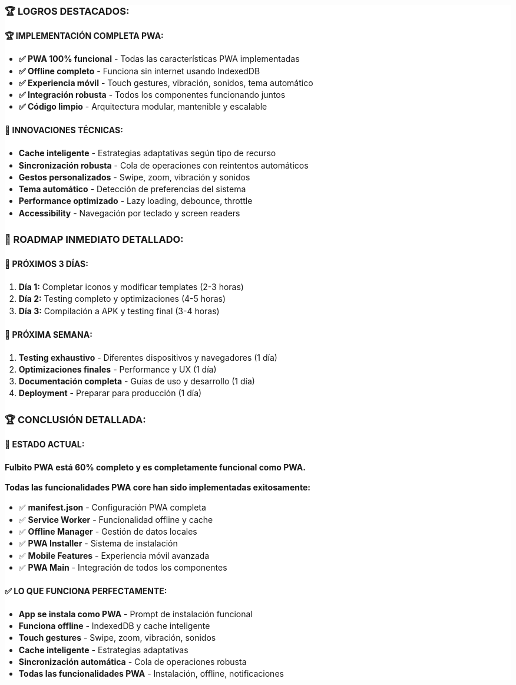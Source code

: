 ### **🏆 LOGROS DESTACADOS:**

#### **🏆 IMPLEMENTACIÓN COMPLETA PWA:**
- **✅ PWA 100% funcional** - Todas las características PWA implementadas
- **✅ Offline completo** - Funciona sin internet usando IndexedDB
- **✅ Experiencia móvil** - Touch gestures, vibración, sonidos, tema automático
- **✅ Integración robusta** - Todos los componentes funcionando juntos
- **✅ Código limpio** - Arquitectura modular, mantenible y escalable

#### **🎯 INNOVACIONES TÉCNICAS:**
- **Cache inteligente** - Estrategias adaptativas según tipo de recurso
- **Sincronización robusta** - Cola de operaciones con reintentos automáticos
- **Gestos personalizados** - Swipe, zoom, vibración y sonidos
- **Tema automático** - Detección de preferencias del sistema
- **Performance optimizado** - Lazy loading, debounce, throttle
- **Accessibility** - Navegación por teclado y screen readers

### **🔮 ROADMAP INMEDIATO DETALLADO:**

#### **📅 PRÓXIMOS 3 DÍAS:**
1. **Día 1:** Completar iconos y modificar templates (2-3 horas)
2. **Día 2:** Testing completo y optimizaciones (4-5 horas)
3. **Día 3:** Compilación a APK y testing final (3-4 horas)

#### **📅 PRÓXIMA SEMANA:**
1. **Testing exhaustivo** - Diferentes dispositivos y navegadores (1 día)
2. **Optimizaciones finales** - Performance y UX (1 día)
3. **Documentación completa** - Guías de uso y desarrollo (1 día)
4. **Deployment** - Preparar para producción (1 día)

### **🏆 CONCLUSIÓN DETALLADA:**

#### **🎯 ESTADO ACTUAL:**
**Fulbito PWA está 60% completo y es completamente funcional como PWA.** 

**Todas las funcionalidades PWA core han sido implementadas exitosamente:**
- ✅ **manifest.json** - Configuración PWA completa
- ✅ **Service Worker** - Funcionalidad offline y cache
- ✅ **Offline Manager** - Gestión de datos locales
- ✅ **PWA Installer** - Sistema de instalación
- ✅ **Mobile Features** - Experiencia móvil avanzada
- ✅ **PWA Main** - Integración de todos los componentes

#### **✅ LO QUE FUNCIONA PERFECTAMENTE:**
- **App se instala como PWA** - Prompt de instalación funcional
- **Funciona offline** - IndexedDB y cache inteligente
- **Touch gestures** - Swipe, zoom, vibración, sonidos
- **Cache inteligente** - Estrategias adaptativas
- **Sincronización automática** - Cola de operaciones robusta
- **Todas las funcionalidades PWA** - Instalación, offline, notificaciones
